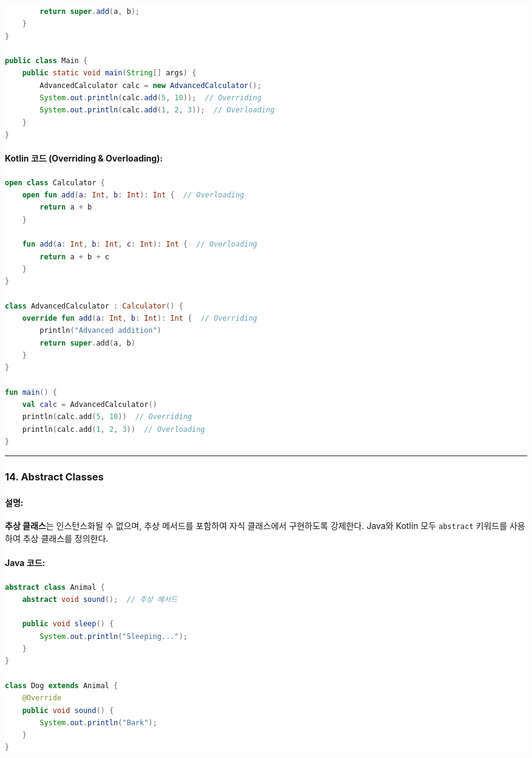 ```java
        return super.add(a, b);
    }
}

public class Main {
    public static void main(String[] args) {
        AdvancedCalculator calc = new AdvancedCalculator();
        System.out.println(calc.add(5, 10));  // Overriding
        System.out.println(calc.add(1, 2, 3));  // Overloading
    }
}
```

#### Kotlin 코드 (Overriding & Overloading):
```kotlin
open class Calculator {
    open fun add(a: Int, b: Int): Int {  // Overloading
        return a + b
    }
    
    fun add(a: Int, b: Int, c: Int): Int {  // Overloading
        return a + b + c
    }
}

class AdvancedCalculator : Calculator() {
    override fun add(a: Int, b: Int): Int {  // Overriding
        println("Advanced addition")
        return super.add(a, b)
    }
}

fun main() {
    val calc = AdvancedCalculator()
    println(calc.add(5, 10))  // Overriding
    println(calc.add(1, 2, 3))  // Overloading
}
```

---

### 14. Abstract Classes

#### 설명:
**추상 클래스**는 인스턴스화될 수 없으며, 추상 메서드를 포함하여 자식 클래스에서 구현하도록 강제한다. Java와 Kotlin 모두 `abstract` 키워드를 사용하여 추상 클래스를 정의한다.

#### Java 코드:
```java
abstract class Animal {
    abstract void sound();  // 추상 메서드

    public void sleep() {
        System.out.println("Sleeping...");
    }
}

class Dog extends Animal {
    @Override
    public void sound() {
        System.out.println("Bark");
    }
}

```
